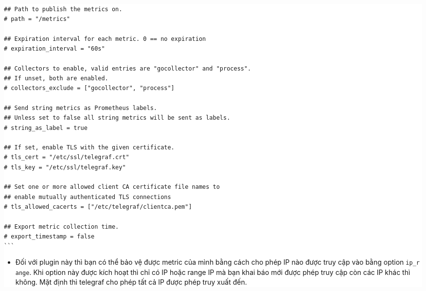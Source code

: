     ## Path to publish the metrics on.
    # path = "/metrics"

    ## Expiration interval for each metric. 0 == no expiration
    # expiration_interval = "60s"

    ## Collectors to enable, valid entries are "gocollector" and "process".
    ## If unset, both are enabled.
    # collectors_exclude = ["gocollector", "process"]

    ## Send string metrics as Prometheus labels.
    ## Unless set to false all string metrics will be sent as labels.
    # string_as_label = true

    ## If set, enable TLS with the given certificate.
    # tls_cert = "/etc/ssl/telegraf.crt"
    # tls_key = "/etc/ssl/telegraf.key"

    ## Set one or more allowed client CA certificate file names to
    ## enable mutually authenticated TLS connections
    # tls_allowed_cacerts = ["/etc/telegraf/clientca.pem"]

    ## Export metric collection time.
    # export_timestamp = false
    ```
- Đối với plugin này thì bạn có thể bảo vệ được metric của mình bằng cách cho phép IP nào được truy cập vào bằng option `ip_range`. Khi option này được kích hoạt thì chỉ có IP hoặc range IP mà bạn khai báo mới được phép truy cập còn các IP khác thì không. Mặt định thì telegraf cho phép tất cả IP được phép truy xuất đến.
